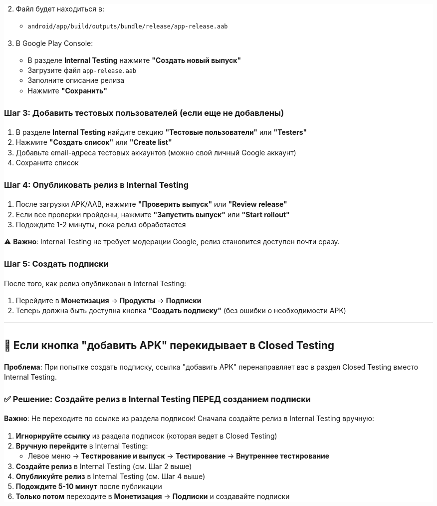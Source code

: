 2. Файл будет находиться в:
   - `android/app/build/outputs/bundle/release/app-release.aab`

3. В Google Play Console:
   - В разделе **Internal Testing** нажмите **"Создать новый выпуск"**
   - Загрузите файл `app-release.aab`
   - Заполните описание релиза
   - Нажмите **"Сохранить"**

### Шаг 3: Добавить тестовых пользователей (если еще не добавлены)

1. В разделе **Internal Testing** найдите секцию **"Тестовые пользователи"** или **"Testers"**
2. Нажмите **"Создать список"** или **"Create list"**
3. Добавьте email-адреса тестовых аккаунтов (можно свой личный Google аккаунт)
4. Сохраните список

### Шаг 4: Опубликовать релиз в Internal Testing

1. После загрузки APK/AAB, нажмите **"Проверить выпуск"** или **"Review release"**
2. Если все проверки пройдены, нажмите **"Запустить выпуск"** или **"Start rollout"**
3. Подождите 1-2 минуты, пока релиз обработается

⚠️ **Важно**: Internal Testing не требует модерации Google, релиз становится доступен почти сразу.

### Шаг 5: Создать подписки

После того, как релиз опубликован в Internal Testing:

1. Перейдите в **Монетизация** → **Продукты** → **Подписки**
2. Теперь должна быть доступна кнопка **"Создать подписку"** (без ошибки о необходимости APK)

---

## 🔴 Если кнопка "добавить APK" перекидывает в Closed Testing

**Проблема**: При попытке создать подписку, ссылка "добавить APK" перенаправляет вас в раздел Closed Testing вместо Internal Testing.

### ✅ Решение: Создайте релиз в Internal Testing ПЕРЕД созданием подписки

**Важно**: Не переходите по ссылке из раздела подписок! Сначала создайте релиз в Internal Testing вручную:

1. **Игнорируйте ссылку** из раздела подписок (которая ведет в Closed Testing)
2. **Вручную перейдите** в Internal Testing:
   - Левое меню → **Тестирование и выпуск** → **Тестирование** → **Внутреннее тестирование**
3. **Создайте релиз** в Internal Testing (см. Шаг 2 выше)
4. **Опубликуйте релиз** в Internal Testing (см. Шаг 4 выше)
5. **Подождите 5-10 минут** после публикации
6. **Только потом** переходите в **Монетизация** → **Подписки** и создавайте подписки
